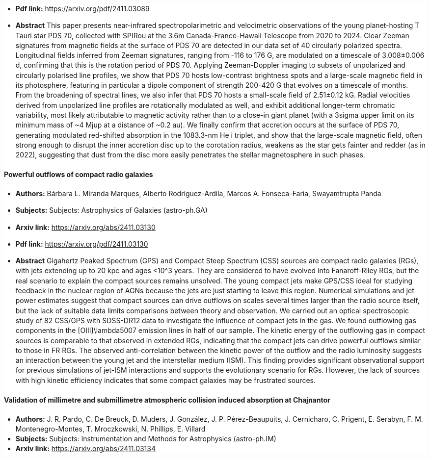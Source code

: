 
 - **Pdf link:** https://arxiv.org/pdf/2411.03089

 - **Abstract**
 This paper presents near-infrared spectropolarimetric and velocimetric observations of the young planet-hosting T Tauri star PDS 70, collected with SPIRou at the 3.6m Canada-France-Hawaii Telescope from 2020 to 2024. Clear Zeeman signatures from magnetic fields at the surface of PDS 70 are detected in our data set of 40 circularly polarized spectra. Longitudinal fields inferred from Zeeman signatures, ranging from -116 to 176 G, are modulated on a timescale of 3.008$\pm$0.006 d, confirming that this is the rotation period of PDS 70. Applying Zeeman-Doppler imaging to subsets of unpolarized and circularly polarised line profiles, we show that PDS 70 hosts low-contrast brightness spots and a large-scale magnetic field in its photosphere, featuring in particular a dipole component of strength 200-420 G that evolves on a timescale of months. From the broadening of spectral lines, we also infer that PDS 70 hosts a small-scale field of 2.51$\pm$0.12 kG. Radial velocities derived from unpolarized line profiles are rotationally modulated as well, and exhibit additional longer-term chromatic variability, most likely attributable to magnetic activity rather than to a close-in giant planet (with a 3sigma upper limit on its minimum mass of ~4 Mjup at a distance of ~0.2 au). We finally confirm that accretion occurs at the surface of PDS 70, generating modulated red-shifted absorption in the 1083.3-nm He i triplet, and show that the large-scale magnetic field, often strong enough to disrupt the inner accretion disc up to the corotation radius, weakens as the star gets fainter and redder (as in 2022), suggesting that dust from the disc more easily penetrates the stellar magnetosphere in such phases.
#### Powerful outflows of compact radio galaxies
 - **Authors:** Bárbara L. Miranda Marques, Alberto Rodríguez-Ardila, Marcos A. Fonseca-Faria, Swayamtrupta Panda
 - **Subjects:** Subjects:
Astrophysics of Galaxies (astro-ph.GA)
 - **Arxiv link:** https://arxiv.org/abs/2411.03130

 - **Pdf link:** https://arxiv.org/pdf/2411.03130

 - **Abstract**
 Gigahertz Peaked Spectrum (GPS) and Compact Steep Spectrum (CSS) sources are compact radio galaxies (RGs), with jets extending up to 20 kpc and ages <10^3 years. They are considered to have evolved into Fanaroff-Riley RGs, but the real scenario to explain the compact sources remains unsolved. The young compact jets make GPS/CSS ideal for studying feedback in the nuclear region of AGNs because the jets are just starting to leave this region. Numerical simulations and jet power estimates suggest that compact sources can drive outflows on scales several times larger than the radio source itself, but the lack of suitable data limits comparisons between theory and observation. We carried out an optical spectroscopic study of 82 CSS/GPS with SDSS-DR12 data to investigate the influence of compact jets in the gas. We found outflowing gas components in the [OIII]\lambda5007 emission lines in half of our sample. The kinetic energy of the outflowing gas in compact sources is comparable to that observed in extended RGs, indicating that the compact jets can drive powerful outflows similar to those in FR RGs. The observed anti-correlation between the kinetic power of the outflow and the radio luminosity suggests an interaction between the young jet and the interstellar medium (ISM). This finding provides significant observational support for previous simulations of jet-ISM interactions and supports the evolutionary scenario for RGs. However, the lack of sources with high kinetic efficiency indicates that some compact galaxies may be frustrated sources.
#### Validation of millimetre and submillimetre atmospheric collision induced absorption at Chajnantor
 - **Authors:** J. R. Pardo, C. De Breuck, D. Muders, J. González, J. P. Pérez-Beaupuits, J. Cernicharo, C. Prigent, E. Serabyn, F. M. Montenegro-Montes, T. Mroczkowski, N. Phillips, E. Villard
 - **Subjects:** Subjects:
Instrumentation and Methods for Astrophysics (astro-ph.IM)
 - **Arxiv link:** https://arxiv.org/abs/2411.03134
